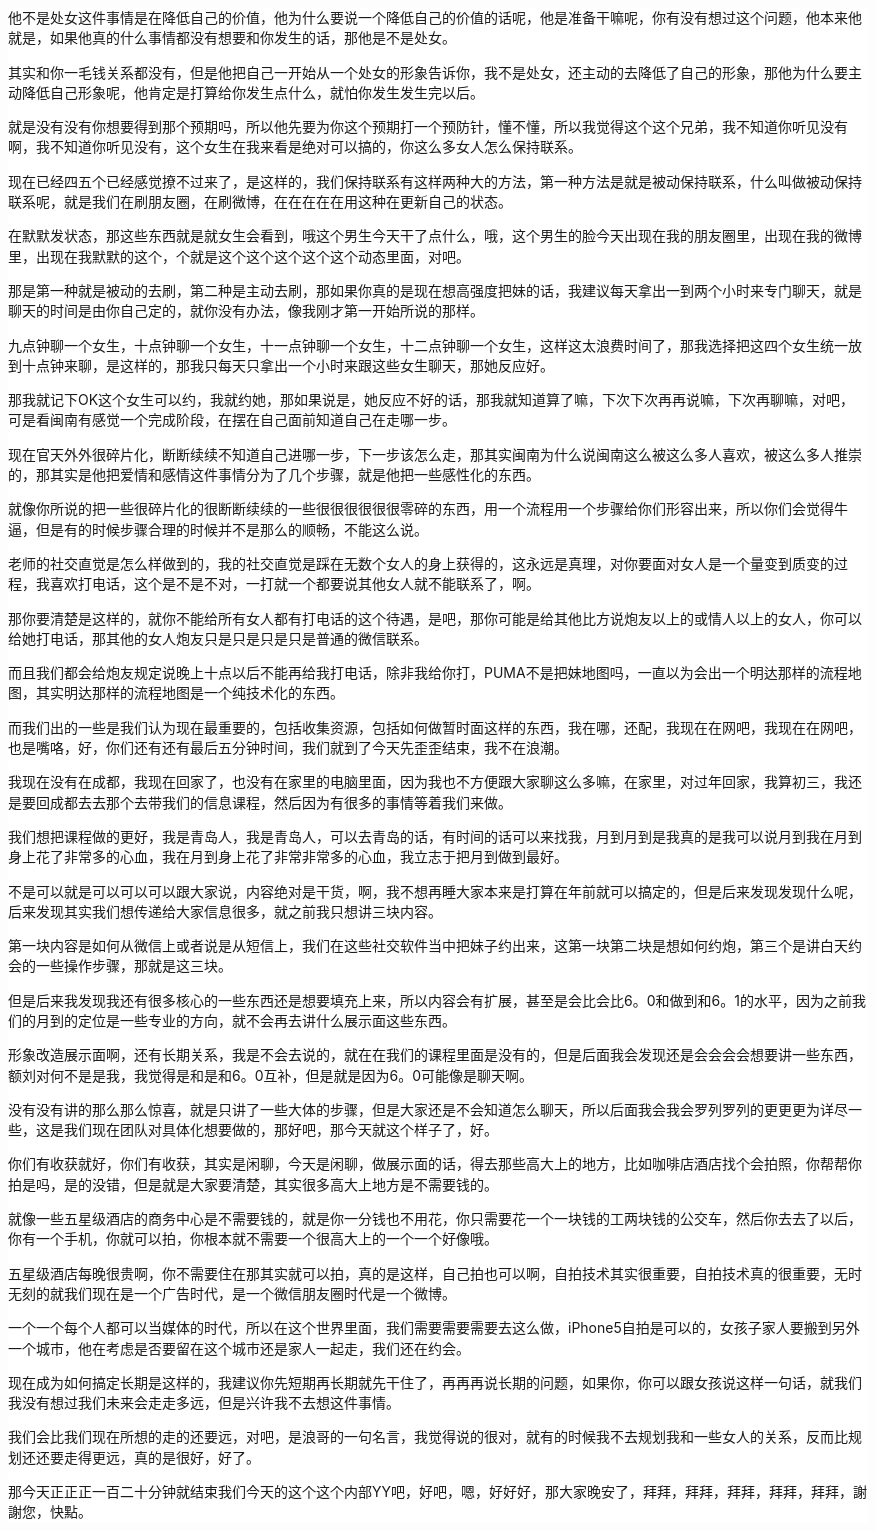 他不是处女这件事情是在降低自己的价值，他为什么要说一个降低自己的价值的话呢，他是准备干嘛呢，你有没有想过这个问题，他本来他就是，如果他真的什么事情都没有想要和你发生的话，那他是不是处女。

其实和你一毛钱关系都没有，但是他把自己一开始从一个处女的形象告诉你，我不是处女，还主动的去降低了自己的形象，那他为什么要主动降低自己形象呢，他肯定是打算给你发生点什么，就怕你发生发生完以后。

就是没有没有你想要得到那个预期吗，所以他先要为你这个预期打一个预防针，懂不懂，所以我觉得这个这个兄弟，我不知道你听见没有啊，我不知道你听见没有，这个女生在我来看是绝对可以搞的，你这么多女人怎么保持联系。

现在已经四五个已经感觉撩不过来了，是这样的，我们保持联系有这样两种大的方法，第一种方法是就是被动保持联系，什么叫做被动保持联系呢，就是我们在刷朋友圈，在刷微博，在在在在在用这种在更新自己的状态。

在默默发状态，那这些东西就是就女生会看到，哦这个男生今天干了点什么，哦，这个男生的脸今天出现在我的朋友圈里，出现在我的微博里，出现在我默默的这个，个就是这个这个这个这个这个动态里面，对吧。

那是第一种就是被动的去刷，第二种是主动去刷，那如果你真的是现在想高强度把妹的话，我建议每天拿出一到两个小时来专门聊天，就是聊天的时间是由你自己定的，就你没有办法，像我刚才第一开始所说的那样。

九点钟聊一个女生，十点钟聊一个女生，十一点钟聊一个女生，十二点钟聊一个女生，这样这太浪费时间了，那我选择把这四个女生统一放到十点钟来聊，是这样的，那我只每天只拿出一个小时来跟这些女生聊天，那她反应好。

那我就记下OK这个女生可以约，我就约她，那如果说是，她反应不好的话，那我就知道算了嘛，下次下次再再说嘛，下次再聊嘛，对吧，可是看闽南有感觉一个完成阶段，在摆在自己面前知道自己在走哪一步。

现在官天外外很碎片化，断断续续不知道自己进哪一步，下一步该怎么走，那其实闽南为什么说闽南这么被这么多人喜欢，被这么多人推崇的，那其实是他把爱情和感情这件事情分为了几个步骤，就是他把一些感性化的东西。

就像你所说的把一些很碎片化的很断断续续的一些很很很很很很零碎的东西，用一个流程用一个步骤给你们形容出来，所以你们会觉得牛逼，但是有的时候步骤合理的时候并不是那么的顺畅，不能这么说。

老师的社交直觉是怎么样做到的，我的社交直觉是踩在无数个女人的身上获得的，这永远是真理，对你要面对女人是一个量变到质变的过程，我喜欢打电话，这个是不是不对，一打就一个都要说其他女人就不能联系了，啊。

那你要清楚是这样的，就你不能给所有女人都有打电话的这个待遇，是吧，那你可能是给其他比方说炮友以上的或情人以上的女人，你可以给她打电话，那其他的女人炮友只是只是只是只是普通的微信联系。

而且我们都会给炮友规定说晚上十点以后不能再给我打电话，除非我给你打，PUMA不是把妹地图吗，一直以为会出一个明达那样的流程地图，其实明达那样的流程地图是一个纯技术化的东西。

而我们出的一些是我们认为现在最重要的，包括收集资源，包括如何做暂时面这样的东西，我在哪，还配，我现在在网吧，我现在在网吧，也是嘴咯，好，你们还有还有最后五分钟时间，我们就到了今天先歪歪结束，我不在浪潮。

我现在没有在成都，我现在回家了，也没有在家里的电脑里面，因为我也不方便跟大家聊这么多嘛，在家里，对过年回家，我算初三，我还是要回成都去去那个去带我们的信息课程，然后因为有很多的事情等着我们来做。

我们想把课程做的更好，我是青岛人，我是青岛人，可以去青岛的话，有时间的话可以来找我，月到月到是我真的是我可以说月到我在月到身上花了非常多的心血，我在月到身上花了非常非常多的心血，我立志于把月到做到最好。

不是可以就是可以可以可以跟大家说，内容绝对是干货，啊，我不想再睡大家本来是打算在年前就可以搞定的，但是后来发现发现什么呢，后来发现其实我们想传递给大家信息很多，就之前我只想讲三块内容。

第一块内容是如何从微信上或者说是从短信上，我们在这些社交软件当中把妹子约出来，这第一块第二块是想如何约炮，第三个是讲白天约会的一些操作步骤，那就是这三块。

但是后来我发现我还有很多核心的一些东西还是想要填充上来，所以内容会有扩展，甚至是会比会比6。0和做到和6。1的水平，因为之前我们的月到的定位是一些专业的方向，就不会再去讲什么展示面这些东西。

形象改造展示面啊，还有长期关系，我是不会去说的，就在在我们的课程里面是没有的，但是后面我会发现还是会会会会想要讲一些东西，额刘对何不是是我，我觉得是和是和6。0互补，但是就是因为6。0可能像是聊天啊。

没有没有讲的那么那么惊喜，就是只讲了一些大体的步骤，但是大家还是不会知道怎么聊天，所以后面我会我会罗列罗列的更更更为详尽一些，这是我们现在团队对具体化想要做的，那好吧，那今天就这个样子了，好。

你们有收获就好，你们有收获，其实是闲聊，今天是闲聊，做展示面的话，得去那些高大上的地方，比如咖啡店酒店找个会拍照，你帮帮你拍是吗，是的没错，但是就是大家要清楚，其实很多高大上地方是不需要钱的。

就像一些五星级酒店的商务中心是不需要钱的，就是你一分钱也不用花，你只需要花一个一块钱的工两块钱的公交车，然后你去去了以后，你有一个手机，你就可以拍，你根本就不需要一个很高大上的一个一个好像哦。

五星级酒店每晚很贵啊，你不需要住在那其实就可以拍，真的是这样，自己拍也可以啊，自拍技术其实很重要，自拍技术真的很重要，无时无刻的就我们现在是一个广告时代，是一个微信朋友圈时代是一个微博。

一个一个每个人都可以当媒体的时代，所以在这个世界里面，我们需要需要需要去这么做，iPhone5自拍是可以的，女孩子家人要搬到另外一个城市，他在考虑是否要留在这个城市还是家人一起走，我们还在约会。

现在成为如何搞定长期是这样的，我建议你先短期再长期就先干住了，再再再说长期的问题，如果你，你可以跟女孩说这样一句话，就我们我没有想过我们未来会走走多远，但是兴许我不去想这件事情。

我们会比我们现在所想的走的还要远，对吧，是浪哥的一句名言，我觉得说的很对，就有的时候我不去规划我和一些女人的关系，反而比规划还还要走得更远，真的是很好，好了。

那今天正正正一百二十分钟就结束我们今天的这个这个内部YY吧，好吧，嗯，好好好，那大家晚安了，拜拜，拜拜，拜拜，拜拜，拜拜，謝謝您，快點。

